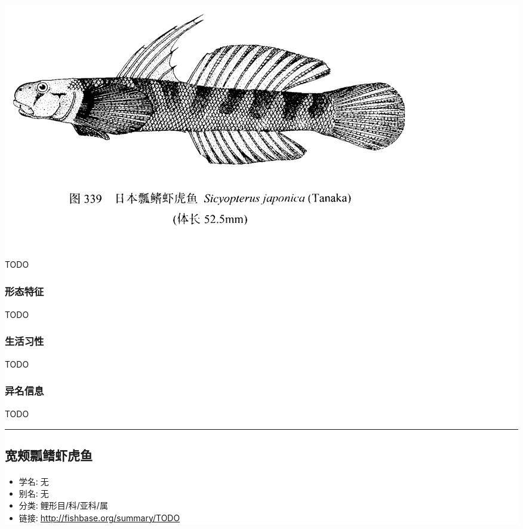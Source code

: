 ![图片](photos/日本瓢鳍虾虎鱼.jpg)

TODO

### 形态特征

TODO

### 生活习性

TODO

### 异名信息

TODO

------



## 宽颊瓢鳍虾虎鱼

- 学名: 无
- 别名: 无
- 分类: 鲤形目/科/亚科/属
- 链接: <http://fishbase.org/summary/TODO>

